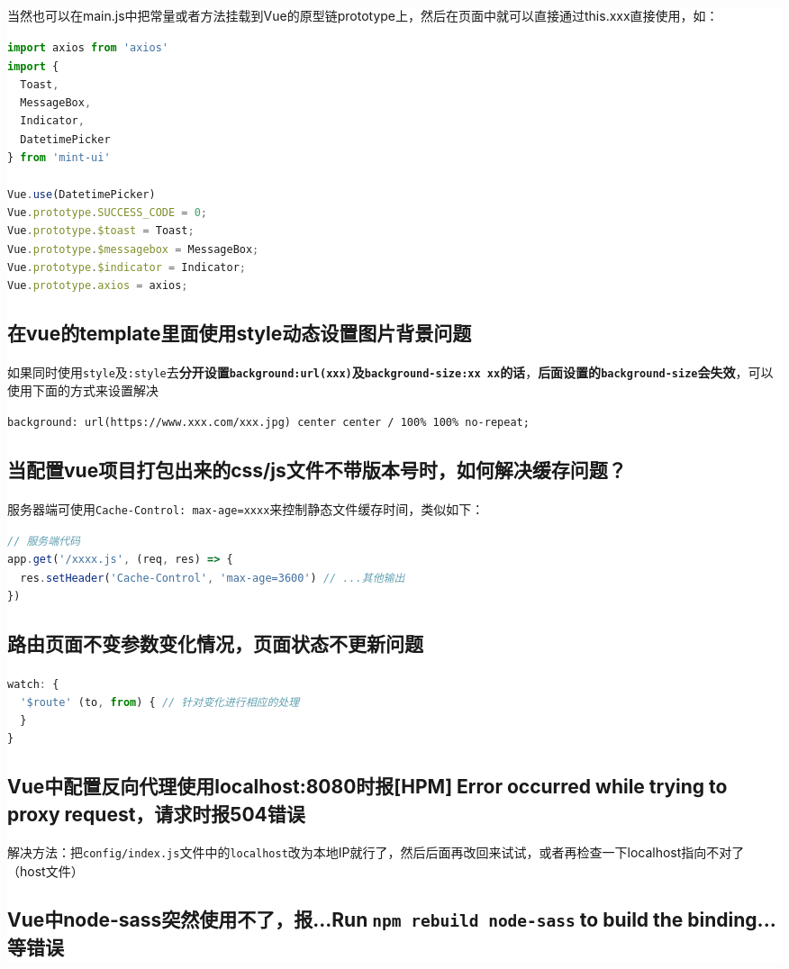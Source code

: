  当然也可以在main.js中把常量或者方法挂载到Vue的原型链prototype上，然后在页面中就可以直接通过this.xxx直接使用，如：

```javascript
import axios from 'axios'
import {
  Toast,
  MessageBox,
  Indicator,
  DatetimePicker
} from 'mint-ui'

Vue.use(DatetimePicker)
Vue.prototype.SUCCESS_CODE = 0;
Vue.prototype.$toast = Toast;
Vue.prototype.$messagebox = MessageBox;
Vue.prototype.$indicator = Indicator;
Vue.prototype.axios = axios;
```

## 在vue的template里面使用style动态设置图片背景问题

如果同时使用`style`及`:style`去**分开设置`background:url(xxx)`及`background-size:xx xx`的话**，**后面设置的`background-size`会失效**，可以使用下面的方式来设置解决

`background: url(https://www.xxx.com/xxx.jpg) center center / 100% 100% no-repeat;`

## 当配置vue项目打包出来的css/js文件不带版本号时，如何解决缓存问题？

服务器端可使用`Cache-Control: max-age=xxxx`来控制静态文件缓存时间，类似如下：

```javascript
// 服务端代码
app.get('/xxxx.js', (req, res) => {
  res.setHeader('Cache-Control', 'max-age=3600') // ...其他输出
})
```

## 路由页面不变参数变化情况，页面状态不更新问题

```javascript
watch: {
  '$route' (to, from) { // 针对变化进行相应的处理
  }
}
```

## Vue中配置反向代理使用localhost:8080时报[HPM] Error occurred while trying to proxy request，请求时报504错误

解决方法：把`config/index.js`文件中的`localhost`改为本地IP就行了，然后后面再改回来试试，或者再检查一下localhost指向不对了（host文件）

## Vue中node-sass突然使用不了，报...Run `npm rebuild node-sass` to build the binding...等错误
